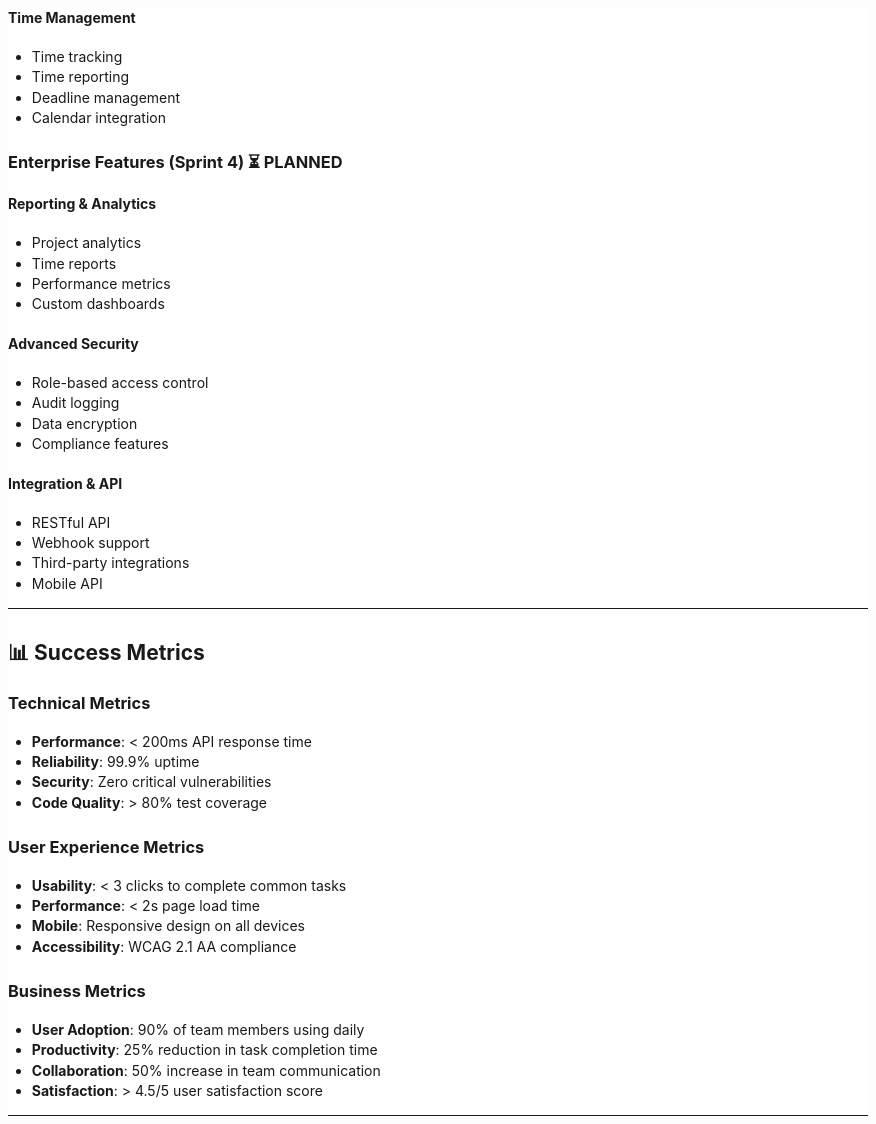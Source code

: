 #### Time Management
- Time tracking
- Time reporting
- Deadline management
- Calendar integration

### Enterprise Features (Sprint 4) ⏳ **PLANNED**

#### Reporting & Analytics
- Project analytics
- Time reports
- Performance metrics
- Custom dashboards

#### Advanced Security
- Role-based access control
- Audit logging
- Data encryption
- Compliance features

#### Integration & API
- RESTful API
- Webhook support
- Third-party integrations
- Mobile API

---

## 📊 Success Metrics

### Technical Metrics
- **Performance**: < 200ms API response time
- **Reliability**: 99.9% uptime
- **Security**: Zero critical vulnerabilities
- **Code Quality**: > 80% test coverage

### User Experience Metrics
- **Usability**: < 3 clicks to complete common tasks
- **Performance**: < 2s page load time
- **Mobile**: Responsive design on all devices
- **Accessibility**: WCAG 2.1 AA compliance

### Business Metrics
- **User Adoption**: 90% of team members using daily
- **Productivity**: 25% reduction in task completion time
- **Collaboration**: 50% increase in team communication
- **Satisfaction**: > 4.5/5 user satisfaction score

---
